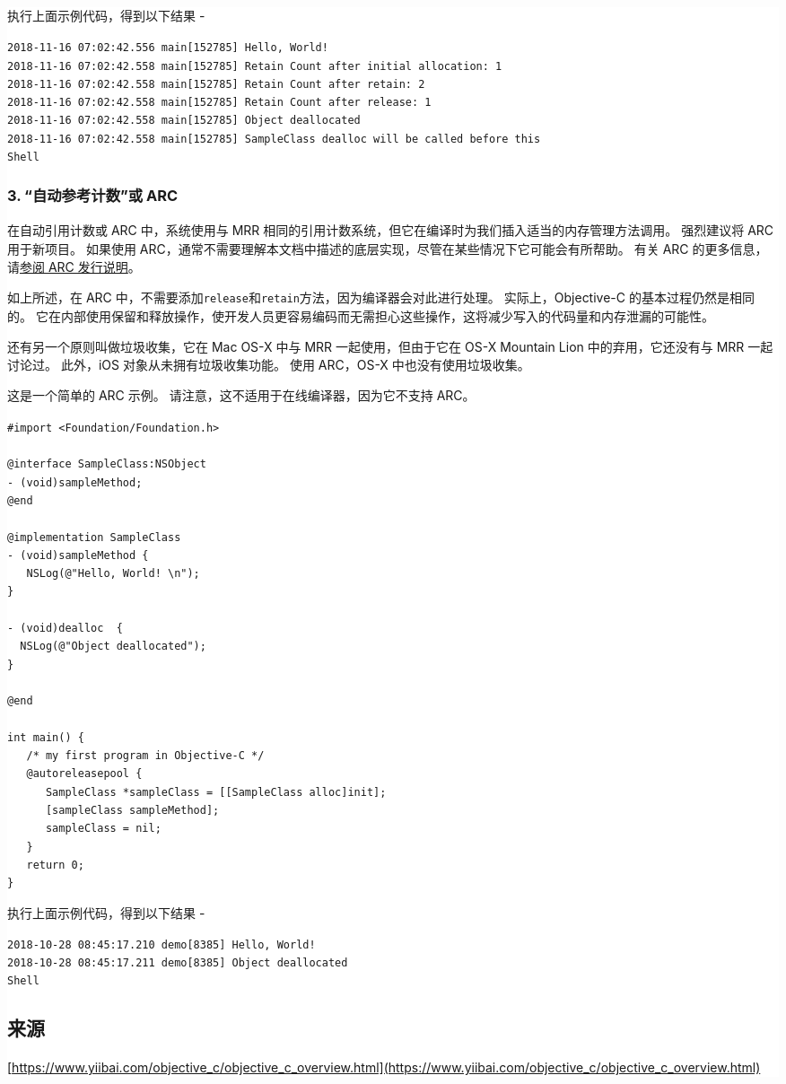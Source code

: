 执行上面示例代码，得到以下结果 -

```shell
2018-11-16 07:02:42.556 main[152785] Hello, World!
2018-11-16 07:02:42.558 main[152785] Retain Count after initial allocation: 1
2018-11-16 07:02:42.558 main[152785] Retain Count after retain: 2
2018-11-16 07:02:42.558 main[152785] Retain Count after release: 1
2018-11-16 07:02:42.558 main[152785] Object deallocated
2018-11-16 07:02:42.558 main[152785] SampleClass dealloc will be called before this
Shell
```

### 3. “自动参考计数”或 ARC

在自动引用计数或 ARC 中，系统使用与 MRR 相同的引用计数系统，但它在编译时为我们插入适当的内存管理方法调用。 强烈建议将 ARC 用于新项目。 如果使用 ARC，通常不需要理解本文档中描述的底层实现，尽管在某些情况下它可能会有所帮助。 有关 ARC 的更多信息，请[参阅 ARC 发行说明](https://developer.apple.com/library/ios/releasenotes/ObjectiveC/RN-TransitioningToARC/Introduction/Introduction.html)。

如上所述，在 ARC 中，不需要添加`release`和`retain`方法，因为编译器会对此进行处理。 实际上，Objective-C 的基本过程仍然是相同的。 它在内部使用保留和释放操作，使开发人员更容易编码而无需担心这些操作，这将减少写入的代码量和内存泄漏的可能性。

还有另一个原则叫做垃圾收集，它在 Mac OS-X 中与 MRR 一起使用，但由于它在 OS-X Mountain Lion 中的弃用，它还没有与 MRR 一起讨论过。 此外，iOS 对象从未拥有垃圾收集功能。 使用 ARC，OS-X 中也没有使用垃圾收集。

这是一个简单的 ARC 示例。 请注意，这不适用于在线编译器，因为它不支持 ARC。

```objc
#import <Foundation/Foundation.h>

@interface SampleClass:NSObject
- (void)sampleMethod;
@end

@implementation SampleClass
- (void)sampleMethod {
   NSLog(@"Hello, World! \n");
}

- (void)dealloc  {
  NSLog(@"Object deallocated");
}

@end

int main() {
   /* my first program in Objective-C */
   @autoreleasepool {
      SampleClass *sampleClass = [[SampleClass alloc]init];
      [sampleClass sampleMethod];
      sampleClass = nil;
   }
   return 0;
}
```

执行上面示例代码，得到以下结果 -

```shell
2018-10-28 08:45:17.210 demo[8385] Hello, World!
2018-10-28 08:45:17.211 demo[8385] Object deallocated
Shell
```

## 来源

[https://www.yiibai.com/objective_c/objective_c_overview.html](https://www.yiibai.com/objective_c/objective_c_overview.html)
